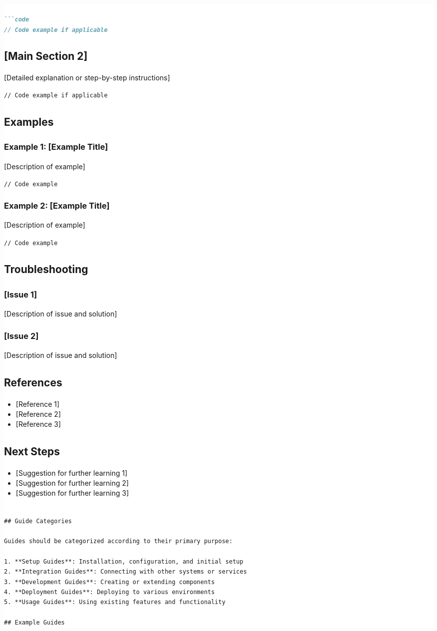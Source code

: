 ```markdown

```code
// Code example if applicable
```

## [Main Section 2]

[Detailed explanation or step-by-step instructions]

```code
// Code example if applicable
```

## Examples

### Example 1: [Example Title]

[Description of example]

```code
// Code example
```

### Example 2: [Example Title]

[Description of example]

```code
// Code example
```

## Troubleshooting

### [Issue 1]

[Description of issue and solution]

### [Issue 2]

[Description of issue and solution]

## References

- [Reference 1]
- [Reference 2]
- [Reference 3]

## Next Steps

- [Suggestion for further learning 1]
- [Suggestion for further learning 2]
- [Suggestion for further learning 3]
```

## Guide Categories

Guides should be categorized according to their primary purpose:

1. **Setup Guides**: Installation, configuration, and initial setup
2. **Integration Guides**: Connecting with other systems or services
3. **Development Guides**: Creating or extending components
4. **Deployment Guides**: Deploying to various environments
5. **Usage Guides**: Using existing features and functionality

## Example Guides
```